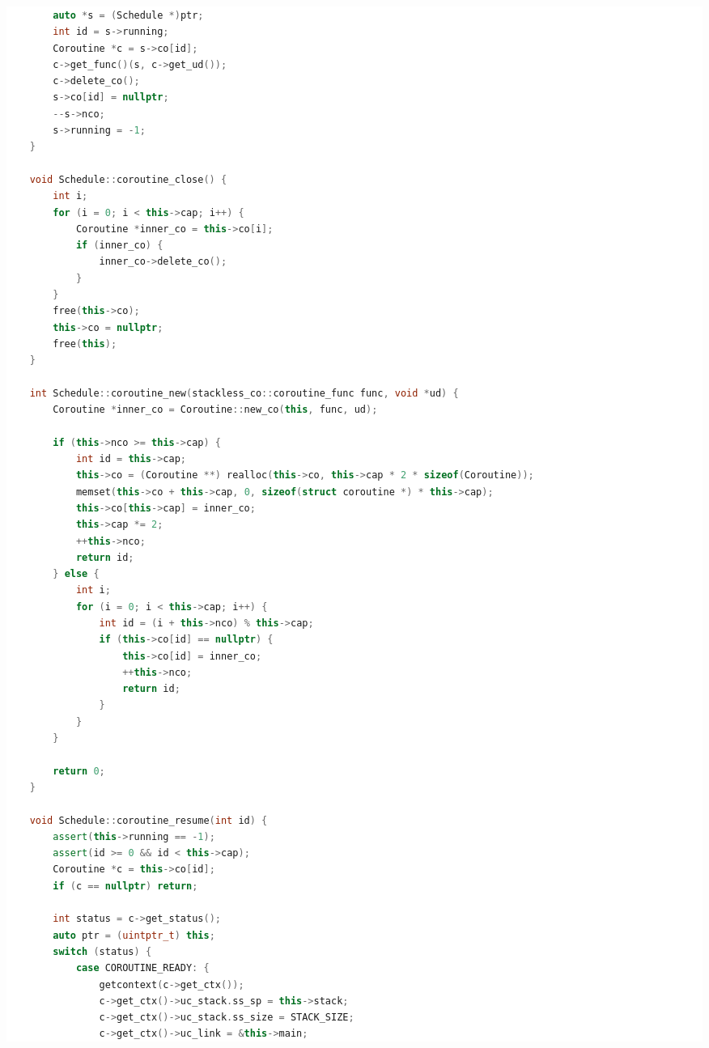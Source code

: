 ```C++
        auto *s = (Schedule *)ptr;
        int id = s->running;
        Coroutine *c = s->co[id];
        c->get_func()(s, c->get_ud());
        c->delete_co();
        s->co[id] = nullptr;
        --s->nco;
        s->running = -1;
    }

    void Schedule::coroutine_close() {
        int i;
        for (i = 0; i < this->cap; i++) {
            Coroutine *inner_co = this->co[i];
            if (inner_co) {
                inner_co->delete_co();
            }
        }
        free(this->co);
        this->co = nullptr;
        free(this);
    }

    int Schedule::coroutine_new(stackless_co::coroutine_func func, void *ud) {
        Coroutine *inner_co = Coroutine::new_co(this, func, ud);

        if (this->nco >= this->cap) {
            int id = this->cap;
            this->co = (Coroutine **) realloc(this->co, this->cap * 2 * sizeof(Coroutine));
            memset(this->co + this->cap, 0, sizeof(struct coroutine *) * this->cap);
            this->co[this->cap] = inner_co;
            this->cap *= 2;
            ++this->nco;
            return id;
        } else {
            int i;
            for (i = 0; i < this->cap; i++) {
                int id = (i + this->nco) % this->cap;
                if (this->co[id] == nullptr) {
                    this->co[id] = inner_co;
                    ++this->nco;
                    return id;
                }
            }
        }

        return 0;
    }

    void Schedule::coroutine_resume(int id) {
        assert(this->running == -1);
        assert(id >= 0 && id < this->cap);
        Coroutine *c = this->co[id];
        if (c == nullptr) return;

        int status = c->get_status();
        auto ptr = (uintptr_t) this;
        switch (status) {
            case COROUTINE_READY: {
                getcontext(c->get_ctx());
                c->get_ctx()->uc_stack.ss_sp = this->stack;
                c->get_ctx()->uc_stack.ss_size = STACK_SIZE;
                c->get_ctx()->uc_link = &this->main;
```